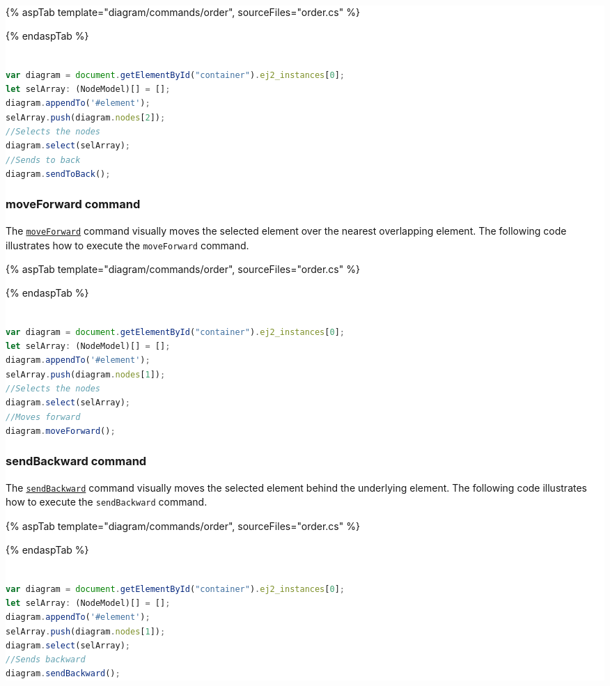 {% aspTab template="diagram/commands/order", sourceFiles="order.cs" %}

{% endaspTab %}

```javascript

var diagram = document.getElementById("container").ej2_instances[0];
let selArray: (NodeModel)[] = [];
diagram.appendTo('#element');
selArray.push(diagram.nodes[2]);
//Selects the nodes
diagram.select(selArray);
//Sends to back
diagram.sendToBack();
```

### moveForward command

The [`moveForward`](https://ej2.syncfusion.com/documentation/api/diagram/#moveforward) command visually moves the selected element over the nearest overlapping element. The following code illustrates how to execute the `moveForward` command.

{% aspTab template="diagram/commands/order", sourceFiles="order.cs" %}

{% endaspTab %}

```javascript

var diagram = document.getElementById("container").ej2_instances[0];
let selArray: (NodeModel)[] = [];
diagram.appendTo('#element');
selArray.push(diagram.nodes[1]);
//Selects the nodes
diagram.select(selArray);
//Moves forward
diagram.moveForward();
```

### sendBackward command

The [`sendBackward`](https://ej2.syncfusion.com/documentation/api/diagram/#sendbackward) command visually moves the selected element behind the underlying element. The following code illustrates how to execute the `sendBackward` command.

{% aspTab template="diagram/commands/order", sourceFiles="order.cs" %}

{% endaspTab %}

```javascript

var diagram = document.getElementById("container").ej2_instances[0];
let selArray: (NodeModel)[] = [];
diagram.appendTo('#element');
selArray.push(diagram.nodes[1]);
diagram.select(selArray);
//Sends backward
diagram.sendBackward();
```
